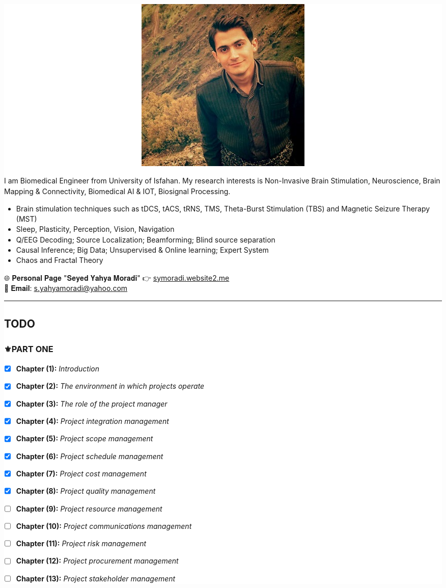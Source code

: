 <p align="center">
  <img width="320" height="318" src="https://raw.githubusercontent.com/Mohammadimh76/Book_Project_Management_Institute_A_Guide_to_the_Project_Management_Body/main/Authors/SeyedYahyaMoradi.jpeg">
</p>

I am Biomedical Engineer from University of Isfahan. My research interests is Non-Invasive Brain Stimulation, Neuroscience, Brain Mapping & Connectivity, Biomedical AI & IOT, Biosignal Processing.

- Brain stimulation techniques such as tDCS, tACS, tRNS, TMS, Theta-Burst Stimulation (TBS) and Magnetic Seizure Therapy (MST)<br>
- Sleep, Plasticity, Perception, Vision, Navigation<br>
- Q/EEG Decoding; Source Localization; Beamforming; Blind source separation<br>
- Causal Inference; Big Data; Unsupervised & Online learning; Expert System<br>
- Chaos and Fractal Theory<br>

🌐 𝐏𝐞𝐫𝐬𝐨𝐧𝐚𝐥 𝐏𝐚𝐠𝐞 "𝐒𝐞𝐲𝐞𝐝 𝐘𝐚𝐡𝐲𝐚 𝐌𝐨𝐫𝐚𝐝𝐢" 👉 [symoradi.website2.me](http://symoradi.website2.me/)<br>
📧 𝐄𝐦𝐚𝐢𝐥: s.yahyamoradi@yahoo.com 

</article>

---

<article id="todo">

## TODO

### ⚜️PART ONE

  - [x] <b>Chapter (1):</b> <i>Introduction</i>
  - [x] <b>Chapter (2):</b> <i>The environment in which projects operate</i>
  - [x] <b>Chapter (3):</b> <i>The role of the project manager</i>
  - [x] <b>Chapter (4):</b> <i>Project integration management</i>
  - [x] <b>Chapter (5):</b> <i>Project scope management</i>
  - [x] <b>Chapter (6):</b> <i>Project schedule management</i>
  - [x] <b>Chapter (7):</b> <i>Project cost management</i>
  - [x] <b>Chapter (8):</b> <i>Project quality management</i>
  - [ ] <b>Chapter (9):</b> <i>Project resource management</i>
  - [ ] <b>Chapter (10):</b> <i>Project communications management</i>
  - [ ] <b>Chapter (11):</b> <i>Project risk management</i>
  - [ ] <b>Chapter (12):</b> <i>Project procurement management</i>
  - [ ] <b>Chapter (13):</b> <i>Project stakeholder management</i>
  